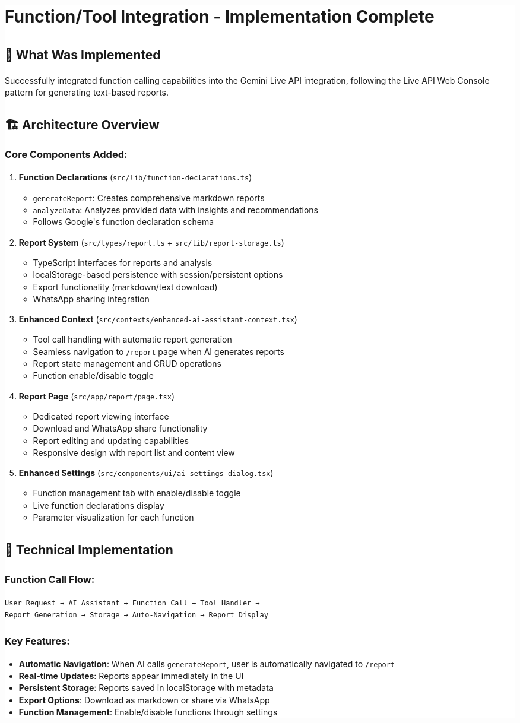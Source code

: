 # Function/Tool Integration - Implementation Complete

## 🎯 What Was Implemented

Successfully integrated function calling capabilities into the Gemini Live API integration, following the Live API Web Console pattern for generating text-based reports.

## 🏗️ Architecture Overview

### Core Components Added:

1. **Function Declarations** (`src/lib/function-declarations.ts`)
   - `generateReport`: Creates comprehensive markdown reports
   - `analyzeData`: Analyzes provided data with insights and recommendations
   - Follows Google's function declaration schema

2. **Report System** (`src/types/report.ts` + `src/lib/report-storage.ts`)
   - TypeScript interfaces for reports and analysis
   - localStorage-based persistence with session/persistent options
   - Export functionality (markdown/text download)
   - WhatsApp sharing integration

3. **Enhanced Context** (`src/contexts/enhanced-ai-assistant-context.tsx`)
   - Tool call handling with automatic report generation
   - Seamless navigation to `/report` page when AI generates reports
   - Report state management and CRUD operations
   - Function enable/disable toggle

4. **Report Page** (`src/app/report/page.tsx`)
   - Dedicated report viewing interface
   - Download and WhatsApp share functionality
   - Report editing and updating capabilities
   - Responsive design with report list and content view

5. **Enhanced Settings** (`src/components/ui/ai-settings-dialog.tsx`)
   - Function management tab with enable/disable toggle
   - Live function declarations display
   - Parameter visualization for each function

## 🔧 Technical Implementation

### Function Call Flow:
```
User Request → AI Assistant → Function Call → Tool Handler → 
Report Generation → Storage → Auto-Navigation → Report Display
```

### Key Features:
- **Automatic Navigation**: When AI calls `generateReport`, user is automatically navigated to `/report`
- **Real-time Updates**: Reports appear immediately in the UI
- **Persistent Storage**: Reports saved in localStorage with metadata
- **Export Options**: Download as markdown or share via WhatsApp
- **Function Management**: Enable/disable functions through settings
